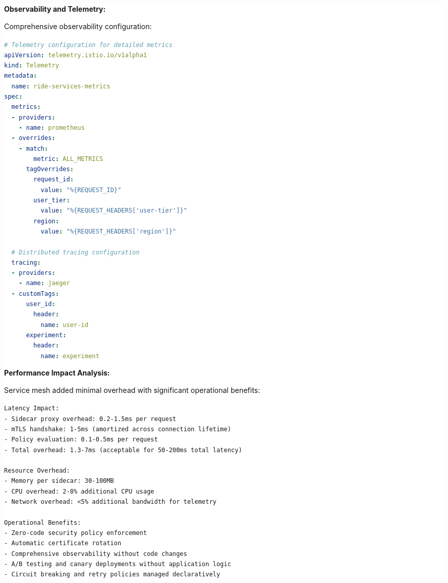 **Observability and Telemetry:**

Comprehensive observability configuration:

```yaml
# Telemetry configuration for detailed metrics
apiVersion: telemetry.istio.io/v1alpha1
kind: Telemetry
metadata:
  name: ride-services-metrics
spec:
  metrics:
  - providers:
    - name: prometheus
  - overrides:
    - match:
        metric: ALL_METRICS
      tagOverrides:
        request_id:
          value: "%{REQUEST_ID}"
        user_tier:
          value: "%{REQUEST_HEADERS['user-tier']}"
        region:
          value: "%{REQUEST_HEADERS['region']}"
  
  # Distributed tracing configuration
  tracing:
  - providers:
    - name: jaeger
  - customTags:
      user_id:
        header:
          name: user-id
      experiment:
        header:
          name: experiment
```

**Performance Impact Analysis:**

Service mesh added minimal overhead with significant operational benefits:

```
Latency Impact:
- Sidecar proxy overhead: 0.2-1.5ms per request
- mTLS handshake: 1-5ms (amortized across connection lifetime)
- Policy evaluation: 0.1-0.5ms per request
- Total overhead: 1.3-7ms (acceptable for 50-200ms total latency)

Resource Overhead:
- Memory per sidecar: 30-100MB
- CPU overhead: 2-8% additional CPU usage
- Network overhead: <5% additional bandwidth for telemetry

Operational Benefits:
- Zero-code security policy enforcement
- Automatic certificate rotation
- Comprehensive observability without code changes
- A/B testing and canary deployments without application logic
- Circuit breaking and retry policies managed declaratively
```
